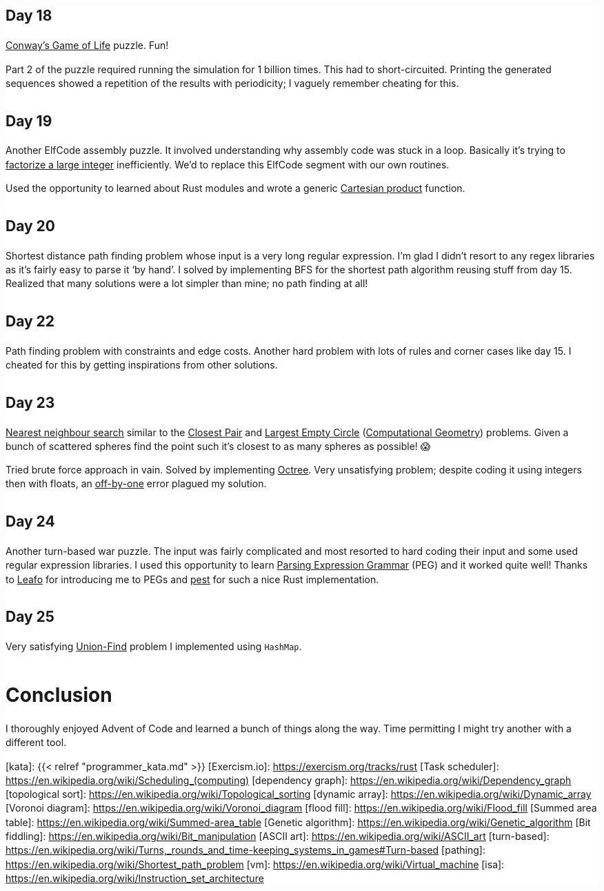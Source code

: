[prealloc]: https://gamesfromwithin.com/start-pre-allocating-and-stop-worrying

## Day 18

[Conway’s Game of Life][gol] puzzle.  Fun!

Part 2 of the puzzle required running the simulation for 1 billion times.  This had to short-circuited.  Printing the generated sequences showed a repetition of the results with periodicity; I vaguely remember cheating for this.

[gol]: https://en.wikipedia.org/wiki/Conway%27s_Game_of_Life

## Day 19

Another ElfCode assembly puzzle.  It involved understanding why assembly code was stuck in a loop.  Basically it’s trying to [factorize a large integer][factorize] inefficiently.  We’d to replace this ElfCode segment with our own routines.

Used the opportunity to learned about Rust modules and wrote a generic [Cartesian product][Cartesian] function.

[factorize]: https://en.wikipedia.org/wiki/Integer_factorization
[Cartesian]: https://en.wikipedia.org/wiki/Cartesian_product

## Day 20

Shortest distance path finding problem whose input is a very long regular expression.  I’m glad I didn’t resort to any regex libraries as it’s fairly easy to parse it ‘by hand’.  I solved by implementing BFS for the shortest path algorithm reusing stuff from day 15.  Realized that many solutions were a lot simpler than mine; no path finding at all!

## Day 22

Path finding problem with constraints and edge costs.  Another hard problem with lots of rules and corner cases like day 15.  I cheated for this by getting inspirations from other solutions.

## Day 23

[Nearest neighbour search][] similar to the [Closest Pair][ccp] and [Largest Empty Circle][lep] ([Computational Geometry][]) problems.  Given a bunch of scattered spheres find the point such it’s closest to as many spheres as possible! 😱

Tried brute force approach in vain.  Solved by implementing [Octree][].  Very unsatisfying problem; despite coding it using integers then with floats, an [off-by-one][] error plagued my solution.

[Computational Geometry]: https://en.wikipedia.org/wiki/Computational_geometry
[Nearest neighbour search]: https://en.wikipedia.org/wiki/Nearest_neighbor_search
[ccp]: https://en.wikipedia.org/wiki/Closest_pair_of_points_problem
[lep]: https://en.wikipedia.org/wiki/Largest_empty_circle
[Octree]: https://en.wikipedia.org/wiki/Octree
[off-by-one]: https://en.wikipedia.org/wiki/Off-by-one_error#Fencepost_error

## Day 24

Another turn-based war puzzle.  The input was fairly complicated and most resorted to hard coding their input and some used regular expression libraries.  I used this opportunity to learn [Parsing Expression Grammar][peg] (PEG) and it worked quite well!  Thanks to [Leafo][] for introducing me to PEGs and [pest][] for such a nice Rust implementation.

[peg]: https://en.wikipedia.org/wiki/Parsing_expression_grammar
[leafo]: https://leafo.net/guides/parsing-expression-grammars.html
[pest]: https://pest.rs/

## Day 25

Very satisfying [Union-Find][] problem I implemented using `HashMap`.

[Union-Find]: https://en.wikipedia.org/wiki/Disjoint_set_data_structure

# Conclusion

I thoroughly enjoyed Advent of Code and learned a bunch of things along the way.  Time permitting I might try another with a different tool.

[^1]: I might be wrong as a non-native speaker


[aoc]: https://adventofcode.com/
[popular]: https://hn.algolia.com/?q=advent+of+code
[yak shaving]: https://en.wiktionary.org/wiki/yak_shaving
[bug]: https://github.com/legends2k/advent-of-code/issues/new
[r-aoc]: https://www.reddit.com/r/adventofcode
[Kanegae Gabriel]: https://github.com/KanegaeGabriel/advent-of-code-2018
[Andrew Gallant]: https://github.com/BurntSushi/advent-of-code
[Forrest Smith]: https://www.forrestthewoods.com/blog/solving-advent-of-code-in-under-a-second/
[Todd Ginsberg]: https://todd.ginsberg.com/tags/adventofcode/
[Rust]: https://www.rust-lang.org/
[exio-rust]: https://github.com/legends2k/exercism/tree/master/rust
[ripgrep]: https://github.com/BurntSushi/ripgrep
[kata]: {{< relref "programmer_kata.md" >}}
[Exercism.io]: https://exercism.org/tracks/rust
[Task scheduler]: https://en.wikipedia.org/wiki/Scheduling_(computing)
[dependency graph]: https://en.wikipedia.org/wiki/Dependency_graph
[topological sort]: https://en.wikipedia.org/wiki/Topological_sorting
[dynamic array]: https://en.wikipedia.org/wiki/Dynamic_array
[Voronoi diagram]: https://en.wikipedia.org/wiki/Voronoi_diagram
[flood fill]: https://en.wikipedia.org/wiki/Flood_fill
[Summed area table]: https://en.wikipedia.org/wiki/Summed-area_table
[Genetic algorithm]: https://en.wikipedia.org/wiki/Genetic_algorithm
[Bit fiddling]: https://en.wikipedia.org/wiki/Bit_manipulation
[ASCII art]: https://en.wikipedia.org/wiki/ASCII_art
[turn-based]: https://en.wikipedia.org/wiki/Turns,_rounds_and_time-keeping_systems_in_games#Turn-based
[pathing]: https://en.wikipedia.org/wiki/Shortest_path_problem
[vm]: https://en.wikipedia.org/wiki/Virtual_machine
[isa]: https://en.wikipedia.org/wiki/Instruction_set_architecture